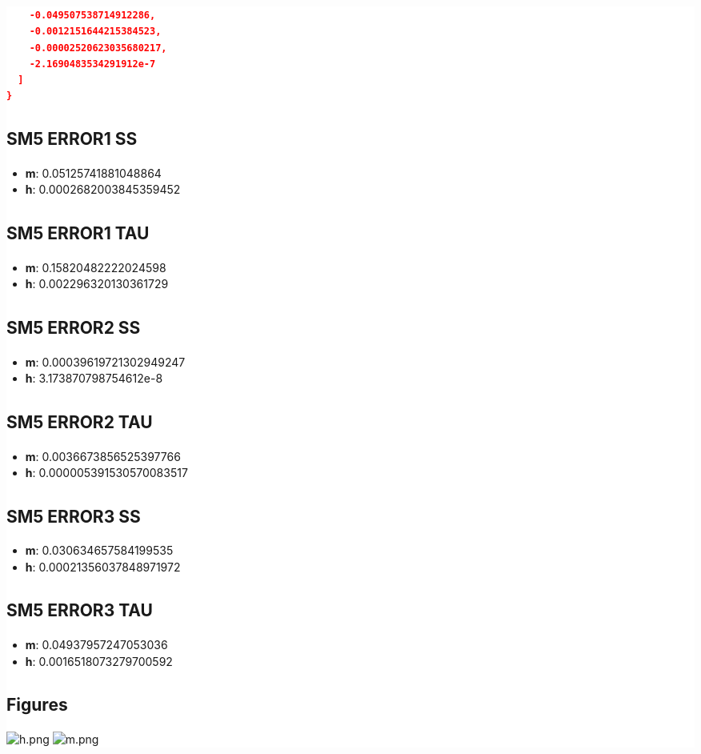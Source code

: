 ```json
    -0.049507538714912286,
    -0.0012151644215384523,
    -0.00002520623035680217,
    -2.1690483534291912e-7
  ]
}
```

## SM5 ERROR1 SS

- **m**: 0.05125741881048864
- **h**: 0.0002682003845359452

## SM5 ERROR1 TAU

- **m**: 0.15820482222024598
- **h**: 0.002296320130361729

## SM5 ERROR2 SS

- **m**: 0.00039619721302949247
- **h**: 3.173870798754612e-8

## SM5 ERROR2 TAU

- **m**: 0.0036673856525397766
- **h**: 0.000005391530570083517

## SM5 ERROR3 SS

- **m**: 0.030634657584199535
- **h**: 0.00021356037848971972

## SM5 ERROR3 TAU

- **m**: 0.04937957247053036
- **h**: 0.0016518073279700592

## Figures

![h.png](images/h.png)
![m.png](images/m.png)
